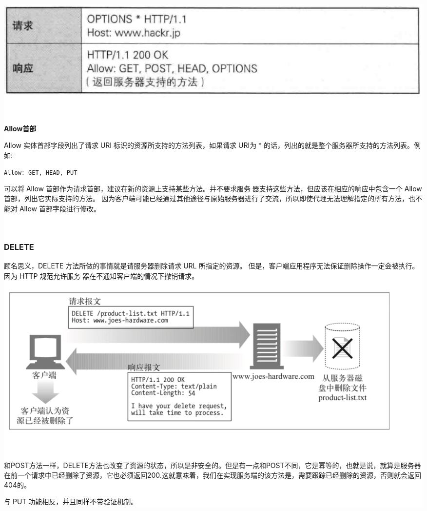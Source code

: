 ![image](images/请求方法option.png)

<br>




**Allow首部**

Allow 实体首部字段列出了请求 URI 标识的资源所支持的方法列表，如果请求 URI为 * 的话，列出的就是整个服务器所支持的方法列表。例如:

```
Allow: GET, HEAD, PUT
```
可以将 Allow 首部作为请求首部，建议在新的资源上支持某些方法。并不要求服务 器支持这些方法，但应该在相应的响应中包含一个 Allow 首部，列出它实际支持的方法。
因为客户端可能已经通过其他途径与原始服务器进行了交流，所以即使代理无法理解指定的所有方法，也不能对 Allow 首部字段进行修改。

<br>



### DELETE
顾名思义，DELETE 方法所做的事情就是请服务器删除请求 URL 所指定的资源。 但是，客户端应用程序无法保证删除操作一定会被执行。因为 HTTP 规范允许服务 器在不通知客户端的情况下撤销请求。

![image](images/请求方法delete过程.png)

<br>

和POST方法一样，DELETE方法也改变了资源的状态，所以是非安全的。但是有一点和POST不同，它是幂等的，也就是说，就算是服务器在前一个请求中已经删除了资源，它也必须返回200.这就意味着，我们在实现服务端的该方法是，需要跟踪已经删除的资源，否则就会返回404的。

与 PUT 功能相反，并且同样不带验证机制。
